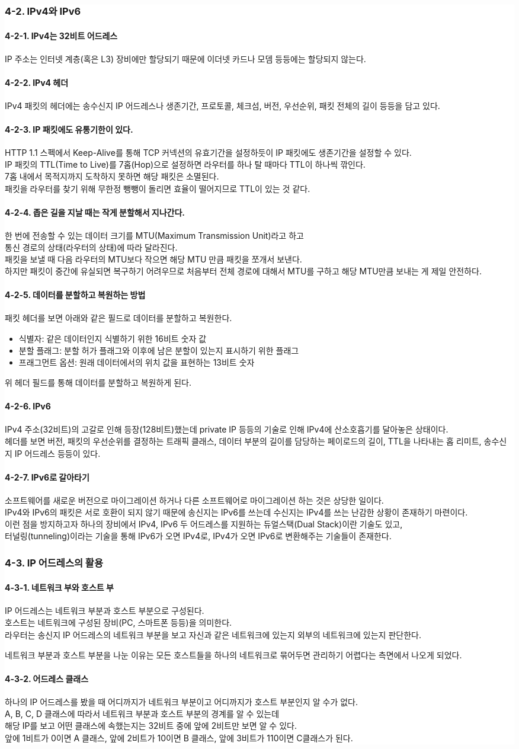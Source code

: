 ### 4-2. IPv4와 IPv6
#### 4-2-1. IPv4는 32비트 어드레스
IP 주소는 인터넷 계층(혹은 L3) 장비에만 할당되기 때문에 이더넷 카드나 모뎀 등등에는 할당되지 않는다.  

#### 4-2-2. IPv4 헤더
IPv4 패킷의 헤더에는 송수신지 IP 어드레스나 생존기간, 프로토콜, 체크섬, 버전, 우선순위, 패킷 전체의 길이 등등을 담고 있다.

#### 4-2-3. IP 패킷에도 유통기한이 있다.  
HTTP 1.1 스펙에서 Keep-Alive를 통해 TCP 커넥션의 유효기간을 설정하듯이
IP 패킷에도 생존기간을 설정할 수 있다.  
IP 패킷의 TTL(Time to Live)를 7홉(Hop)으로 설정하면 라우터를 하나 탈 때마다 TTL이 하나씩 깎인다.  
7홉 내에서 목적지까지 도착하지 못하면 해당 패킷은 소멸된다.  
패킷을 라우터를 찾기 위해 무한정 뺑뺑이 돌리면 효율이 떨어지므로 TTL이 있는 것 같다.

#### 4-2-4. 좁은 길을 지날 때는 작게 분할해서 지나간다.
한 번에 전송할 수 있는 데이터 크기를 MTU(Maximum Transmission Unit)라고 하고  
통신 경로의 상태(라우터의 상태)에 따라 달라진다.  
패킷을 보낼 때 다음 라우터의 MTU보다 작으면 해당 MTU 만큼 패킷을 쪼개서 보낸다.  
하지만 패킷이 중간에 유실되면 복구하기 어려우므로 처음부터 전체 경로에 대해서 MTU를 구하고 해당 MTU만큼 보내는 게 제일 안전하다.

#### 4-2-5. 데이터를 분할하고 복원하는 방법
패킷 헤더를 보면 아래와 같은 필드로 데이터를 분할하고 복원한다.
* 식별자: 같은 데이터인지 식별하기 위한 16비트 숫자 값
* 분할 플래그: 분할 허가 플래그와 이후에 남은 분할이 있는지 표시하기 위한 플래그
* 프래그먼트 옵션: 원래 데이터에서의 위치 값을 표현하는 13비트 숫자

위 헤더 필드를 통해 데이터를 분할하고 복원하게 된다.

#### 4-2-6. IPv6
IPv4 주소(32비트)의 고갈로 인해 등장(128비트)했는데 private IP 등등의 기술로 인해 IPv4에 산소호흡기를 달아놓은 상태이다.  
헤더를 보면 버전, 패킷의 우선순위를 결정하는 트래픽 클래스, 데이터 부분의 길이를 담당하는 페이로드의 길이, TTL을 나타내는 홉 리미트, 송수신지 IP 어드레스 등등이 있다.  


#### 4-2-7. IPv6로 갈아타기
소프트웨어를 새로운 버전으로 마이그레이션 하거나 다른 소프트웨어로 마이그레이션 하는 것은 상당한 일이다.  
IPv4와 IPv6의 패킷은 서로 호환이 되지 않기 때문에 송신지는 IPv6를 쓰는데 수신지는 IPv4를 쓰는 난감한 상황이 존재하기 마련이다.  
이런 점을 방지하고자 하나의 장비에서 IPv4, IPv6 두 어드레스를 지원하는 듀얼스택(Dual Stack)이란 기술도 있고,  
터널링(tunneling)이라는 기술을 통해 IPv6가 오면 IPv4로, IPv4가 오면 IPv6로 변환해주는 기술들이 존재한다.

### 4-3. IP 어드레스의 활용
#### 4-3-1. 네트워크 부와 호스트 부
IP 어드레스는 네트워크 부분과 호스트 부분으로 구성된다.  
호스트는 네트워크에 구성된 장비(PC, 스마트폰 등등)을 의미한다.  
라우터는 송신지 IP 어드레스의 네트워크 부분을 보고 자신과 같은 네트워크에 있는지 외부의 네트워크에 있는지 판단한다.  

네트워크 부분과 호스트 부분을 나눈 이유는 모든 호스트들을 하나의 네트워크로 묶어두면 관리하기 어렵다는 측면에서 나오게 되었다. 

#### 4-3-2. 어드레스 클래스
하나의 IP 어드레스를 봤을 때 어디까지가 네트워크 부분이고 어디까지가 호스트 부분인지 알 수가 없다.  
A, B, C, D 클래스에 따라서 네트워크 부분과 호스트 부분의 경계를 알 수 있는데  
해당 IP를 보고 어떤 클래스에 속했는지는 32비트 중에 앞에 2비트만 보면 알 수 있다.  
앞에 1비트가 0이면 A 클래스, 앞에 2비트가 10이면 B 클래스, 앞에 3비트가 110이면 C클래스가 된다.  
